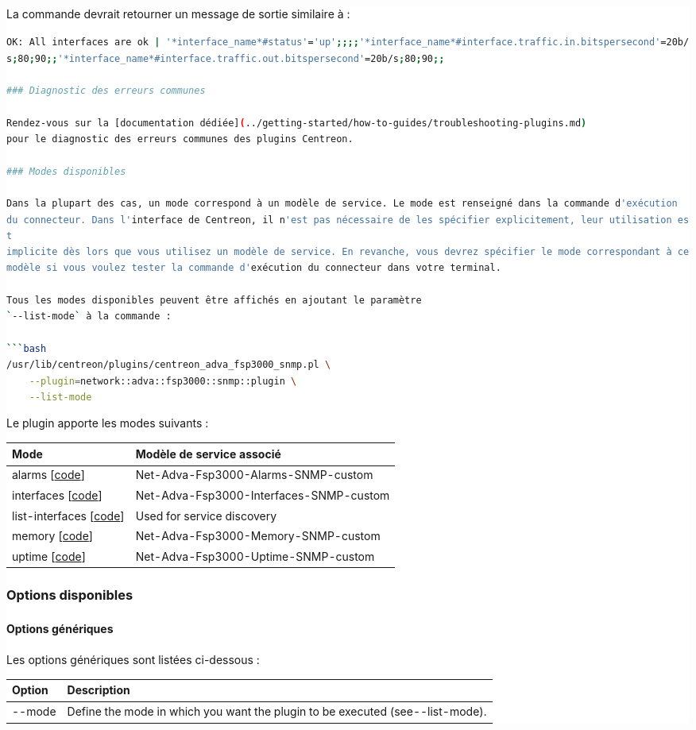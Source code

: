 La commande devrait retourner un message de sortie similaire à :

```bash
OK: All interfaces are ok | '*interface_name*#status'='up';;;;'*interface_name*#interface.traffic.in.bitspersecond'=20b/s;80;90;;'*interface_name*#interface.traffic.out.bitspersecond'=20b/s;80;90;;

### Diagnostic des erreurs communes

Rendez-vous sur la [documentation dédiée](../getting-started/how-to-guides/troubleshooting-plugins.md)
pour le diagnostic des erreurs communes des plugins Centreon.

### Modes disponibles

Dans la plupart des cas, un mode correspond à un modèle de service. Le mode est renseigné dans la commande d'exécution 
du connecteur. Dans l'interface de Centreon, il n'est pas nécessaire de les spécifier explicitement, leur utilisation est
implicite dès lors que vous utilisez un modèle de service. En revanche, vous devrez spécifier le mode correspondant à ce
modèle si vous voulez tester la commande d'exécution du connecteur dans votre terminal.

Tous les modes disponibles peuvent être affichés en ajoutant le paramètre
`--list-mode` à la commande :

```bash
/usr/lib/centreon/plugins/centreon_adva_fsp3000_snmp.pl \
	--plugin=network::adva::fsp3000::snmp::plugin \
	--list-mode
```

Le plugin apporte les modes suivants :

| Mode                                                                                                                                     | Modèle de service associé               |
|:-----------------------------------------------------------------------------------------------------------------------------------------|:----------------------------------------|
| alarms [[code](https://github.com/centreon/centreon-plugins/blob/develop/src/network/adva/fsp3000/snmp/mode/alarms.pm)]                  | Net-Adva-Fsp3000-Alarms-SNMP-custom     |
| interfaces [[code](https://github.com/centreon/centreon-plugins/blob/develop/src/network/adva/fsp3000/snmp/mode/interfaces.pm)]          | Net-Adva-Fsp3000-Interfaces-SNMP-custom |
| list-interfaces [[code](https://github.com/centreon/centreon-plugins/blob/develop/src/network/adva/fsp3000/snmp/mode/listinterfaces.pm)] | Used for service discovery              |
| memory [[code](https://github.com/centreon/centreon-plugins/blob/develop/src/snmp_standard/mode/memory.pm)]                              | Net-Adva-Fsp3000-Memory-SNMP-custom     |
| uptime [[code](https://github.com/centreon/centreon-plugins/blob/develop/src/snmp_standard/mode/uptime.pm)]                              | Net-Adva-Fsp3000-Uptime-SNMP-custom     |

### Options disponibles

#### Options génériques

Les options génériques sont listées ci-dessous :

| Option                                     | Description                                                                                                                                                                                                                                                                                                                                                                                                                                                                                                                                                                                                                                                                                                                                                                                                                                                                                                                                              |
|:-------------------------------------------|:---------------------------------------------------------------------------------------------------------------------------------------------------------------------------------------------------------------------------------------------------------------------------------------------------------------------------------------------------------------------------------------------------------------------------------------------------------------------------------------------------------------------------------------------------------------------------------------------------------------------------------------------------------------------------------------------------------------------------------------------------------------------------------------------------------------------------------------------------------------------------------------------------------------------------------------------------------|
| --mode                                     | Define the mode in which you want the plugin to be executed (see--list-mode).                                                                                                                                                                                                                                                                                                                                                                                                                                                                                                                                                                                                                                                                                                                                                                                                                                                                            |